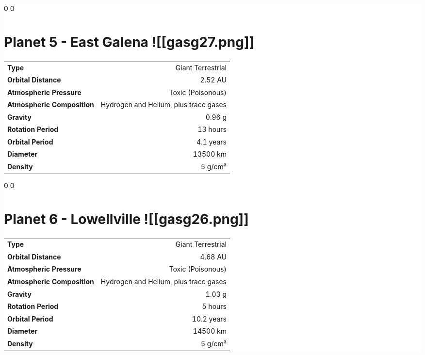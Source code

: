 

0
0



# Planet 5 - East Galena ![[gasg27.png]]
|                             |                           |
| --------------------------- | -------------------------:|
| **Type**                    |             Giant Terrestrial |
| **Orbital Distance**        |   2.52 AU |
| **Atmospheric Pressure**    |       Toxic (Poisonous) |
| **Atmospheric Composition** |      Hydrogen and Helium, plus trace gases |
| **Gravity**                 |        0.96 g |
| **Rotation Period**         |  13 hours |
| **Orbital Period** | 4.1 years |
| **Diameter**                |      13500 km | 
| **Density**                 |    5 g/cm³ |



0
0



# Planet 6 - Lowellville ![[gasg26.png]]
|                             |                           |
| --------------------------- | -------------------------:|
| **Type**                    |             Giant Terrestrial |
| **Orbital Distance**        |   4.68 AU |
| **Atmospheric Pressure**    |       Toxic (Poisonous) |
| **Atmospheric Composition** |      Hydrogen and Helium, plus trace gases |
| **Gravity**                 |        1.03 g |
| **Rotation Period**         |  5 hours |
| **Orbital Period** | 10.2 years |
| **Diameter**                |      14500 km | 
| **Density**                 |    5 g/cm³ |

